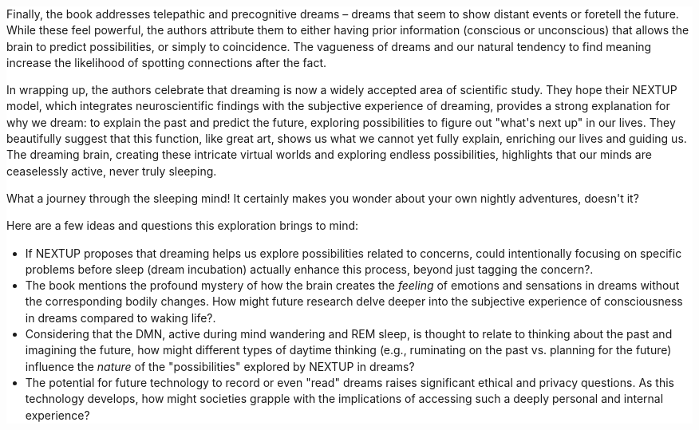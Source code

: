 Finally, the book addresses telepathic and precognitive dreams – dreams that seem to show distant events or foretell the future. While these feel powerful, the authors attribute them to either having prior information (conscious or unconscious) that allows the brain to predict possibilities, or simply to coincidence. The vagueness of dreams and our natural tendency to find meaning increase the likelihood of spotting connections after the fact.

In wrapping up, the authors celebrate that dreaming is now a widely accepted area of scientific study. They hope their NEXTUP model, which integrates neuroscientific findings with the subjective experience of dreaming, provides a strong explanation for why we dream: to explain the past and predict the future, exploring possibilities to figure out "what's next up" in our lives. They beautifully suggest that this function, like great art, shows us what we cannot yet fully explain, enriching our lives and guiding us. The dreaming brain, creating these intricate virtual worlds and exploring endless possibilities, highlights that our minds are ceaselessly active, never truly sleeping.

What a journey through the sleeping mind! It certainly makes you wonder about your own nightly adventures, doesn't it?

Here are a few ideas and questions this exploration brings to mind:

- If NEXTUP proposes that dreaming helps us explore possibilities related to concerns, could intentionally focusing on specific problems before sleep (dream incubation) actually enhance this process, beyond just tagging the concern?.
- The book mentions the profound mystery of how the brain creates the _feeling_ of emotions and sensations in dreams without the corresponding bodily changes. How might future research delve deeper into the subjective experience of consciousness in dreams compared to waking life?.
- Considering that the DMN, active during mind wandering and REM sleep, is thought to relate to thinking about the past and imagining the future, how might different types of daytime thinking (e.g., ruminating on the past vs. planning for the future) influence the _nature_ of the "possibilities" explored by NEXTUP in dreams?
- The potential for future technology to record or even "read" dreams raises significant ethical and privacy questions. As this technology develops, how might societies grapple with the implications of accessing such a deeply personal and internal experience?